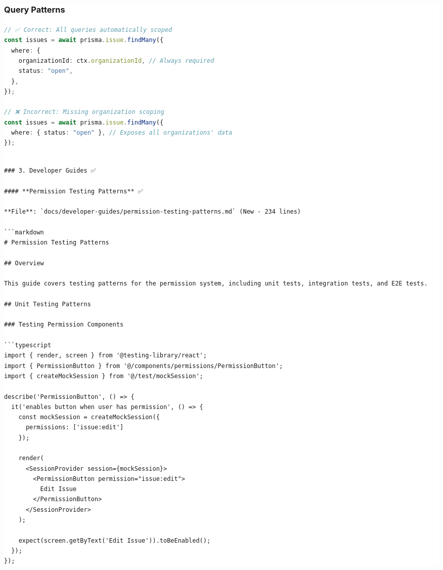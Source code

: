 
### Query Patterns

```typescript
// ✅ Correct: All queries automatically scoped
const issues = await prisma.issue.findMany({
  where: {
    organizationId: ctx.organizationId, // Always required
    status: "open",
  },
});

// ❌ Incorrect: Missing organization scoping
const issues = await prisma.issue.findMany({
  where: { status: "open" }, // Exposes all organizations' data
});
```

````

### 3. Developer Guides ✅

#### **Permission Testing Patterns** ✅

**File**: `docs/developer-guides/permission-testing-patterns.md` (New - 234 lines)

```markdown
# Permission Testing Patterns

## Overview

This guide covers testing patterns for the permission system, including unit tests, integration tests, and E2E tests.

## Unit Testing Patterns

### Testing Permission Components

```typescript
import { render, screen } from '@testing-library/react';
import { PermissionButton } from '@/components/permissions/PermissionButton';
import { createMockSession } from '@/test/mockSession';

describe('PermissionButton', () => {
  it('enables button when user has permission', () => {
    const mockSession = createMockSession({
      permissions: ['issue:edit']
    });

    render(
      <SessionProvider session={mockSession}>
        <PermissionButton permission="issue:edit">
          Edit Issue
        </PermissionButton>
      </SessionProvider>
    );

    expect(screen.getByText('Edit Issue')).toBeEnabled();
  });
});
````
